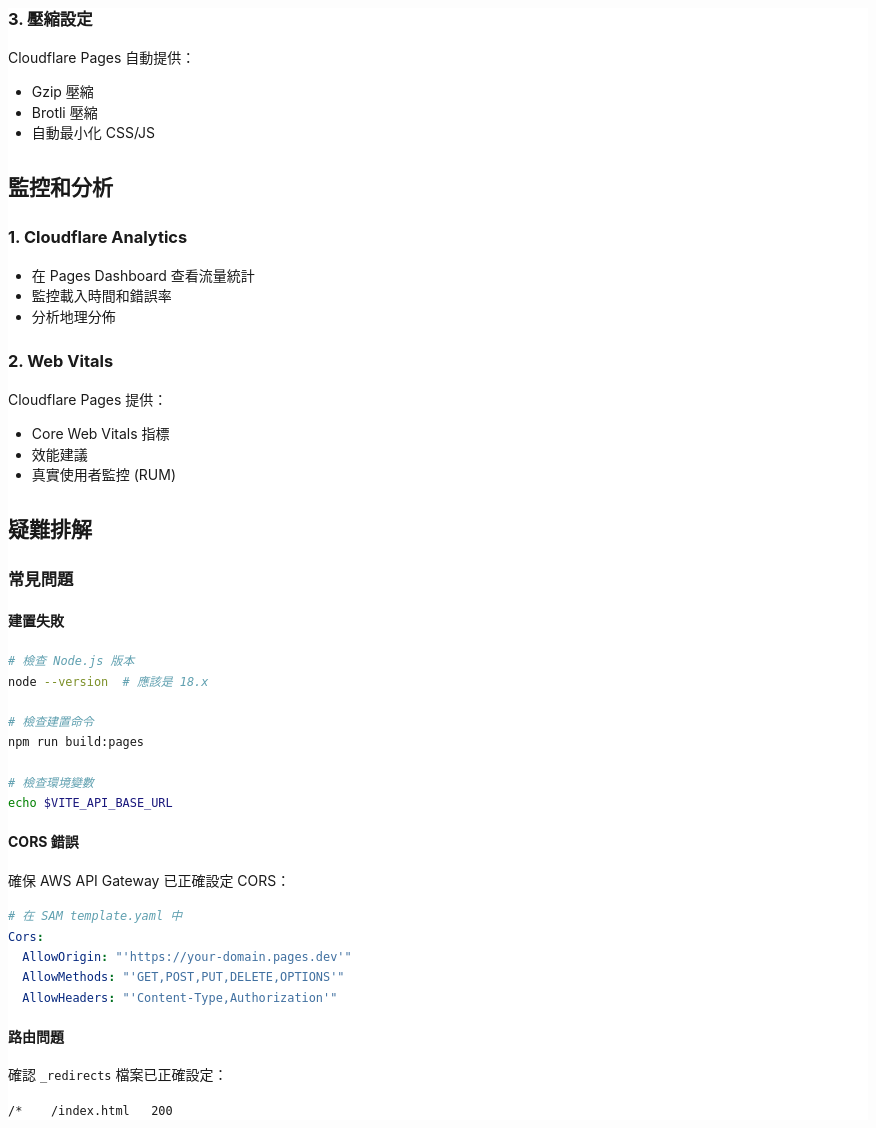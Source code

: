 ### 3. 壓縮設定
Cloudflare Pages 自動提供：
- Gzip 壓縮
- Brotli 壓縮
- 自動最小化 CSS/JS

## 監控和分析

### 1. Cloudflare Analytics
- 在 Pages Dashboard 查看流量統計
- 監控載入時間和錯誤率
- 分析地理分佈

### 2. Web Vitals
Cloudflare Pages 提供：
- Core Web Vitals 指標
- 效能建議
- 真實使用者監控 (RUM)

## 疑難排解

### 常見問題

#### 建置失敗
```bash
# 檢查 Node.js 版本
node --version  # 應該是 18.x

# 檢查建置命令
npm run build:pages

# 檢查環境變數
echo $VITE_API_BASE_URL
```

#### CORS 錯誤
確保 AWS API Gateway 已正確設定 CORS：
```yaml
# 在 SAM template.yaml 中
Cors:
  AllowOrigin: "'https://your-domain.pages.dev'"
  AllowMethods: "'GET,POST,PUT,DELETE,OPTIONS'"
  AllowHeaders: "'Content-Type,Authorization'"
```

#### 路由問題
確認 `_redirects` 檔案已正確設定：
```
/*    /index.html   200
```
